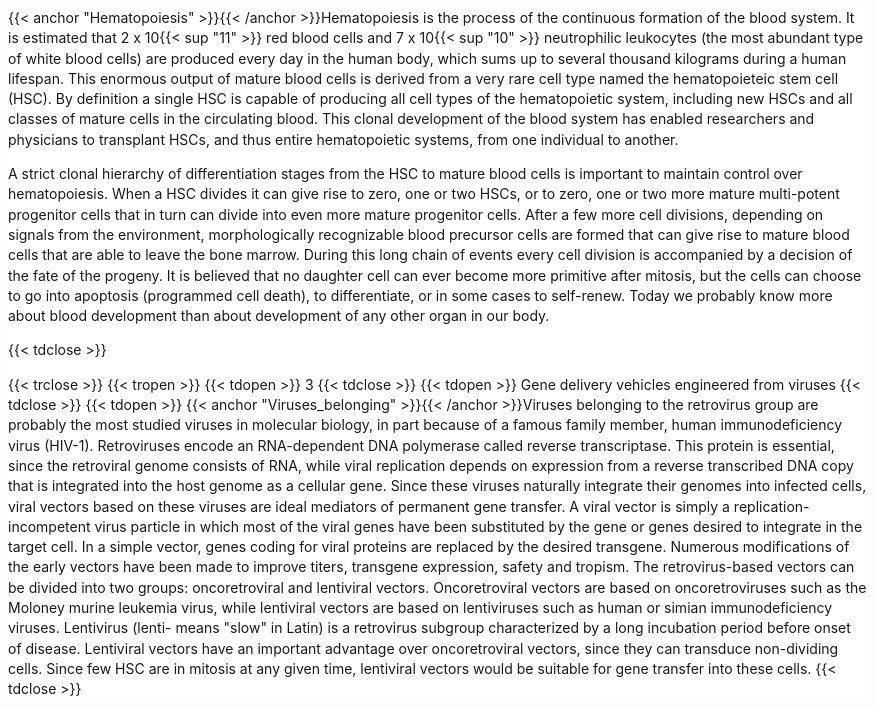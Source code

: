 
{{< anchor "Hematopoiesis" >}}{{< /anchor >}}Hematopoiesis is the process of the continuous formation of the blood system. It is estimated that 2 x 10{{< sup "11" >}} red blood cells and 7 x 10{{< sup "10" >}} neutrophilic leukocytes (the most abundant type of white blood cells) are produced every day in the human body, which sums up to several thousand kilograms during a human lifespan. This enormous output of mature blood cells is derived from a very rare cell type named the hematopoieteic stem cell (HSC). By definition a single HSC is capable of producing all cell types of the hematopoietic system, including new HSCs and all classes of mature cells in the circulating blood. This clonal development of the blood system has enabled researchers and physicians to transplant HSCs, and thus entire hematopoietic systems, from one individual to another.

A strict clonal hierarchy of differentiation stages from the HSC to mature blood cells is important to maintain control over hematopoiesis. When a HSC divides it can give rise to zero, one or two HSCs, or to zero, one or two more mature multi-potent progenitor cells that in turn can divide into even more mature progenitor cells. After a few more cell divisions, depending on signals from the environment, morphologically recognizable blood precursor cells are formed that can give rise to mature blood cells that are able to leave the bone marrow. During this long chain of events every cell division is accompanied by a decision of the fate of the progeny. It is believed that no daughter cell can ever become more primitive after mitosis, but the cells can choose to go into apoptosis (programmed cell death), to differentiate, or in some cases to self-renew. Today we probably know more about blood development than about development of any other organ in our body.


{{< tdclose >}}

{{< trclose >}}
{{< tropen >}}
{{< tdopen >}}
3
{{< tdclose >}}
{{< tdopen >}}
Gene delivery vehicles engineered from viruses
{{< tdclose >}}
{{< tdopen >}}
{{< anchor "Viruses_belonging" >}}{{< /anchor >}}Viruses belonging to the retrovirus group are probably the most studied viruses in molecular biology, in part because of a famous family member, human immunodeficiency virus (HIV-1). Retroviruses encode an RNA-dependent DNA polymerase called reverse transcriptase. This protein is essential, since the retroviral genome consists of RNA, while viral replication depends on expression from a reverse transcribed DNA copy that is integrated into the host genome as a cellular gene. Since these viruses naturally integrate their genomes into infected cells, viral vectors based on these viruses are ideal mediators of permanent gene transfer. A viral vector is simply a replication-incompetent virus particle in which most of the viral genes have been substituted by the gene or genes desired to integrate in the target cell. In a simple vector, genes coding for viral proteins are replaced by the desired transgene. Numerous modifications of the early vectors have been made to improve titers, transgene expression, safety and tropism. The retrovirus-based vectors can be divided into two groups: oncoretroviral and lentiviral vectors. Oncoretroviral vectors are based on oncoretroviruses such as the Moloney murine leukemia virus, while lentiviral vectors are based on lentiviruses such as human or simian immunodeficiency viruses. Lentivirus (lenti- means "slow" in Latin) is a retrovirus subgroup characterized by a long incubation period before onset of disease. Lentiviral vectors have an important advantage over oncoretroviral vectors, since they can transduce non-dividing cells. Since few HSC are in mitosis at any given time, lentiviral vectors would be suitable for gene transfer into these cells.
{{< tdclose >}}
